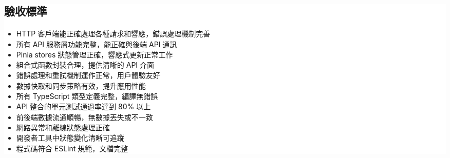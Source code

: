 ## 驗收標準

*   HTTP 客戶端能正確處理各種請求和響應，錯誤處理機制完善
*   所有 API 服務層功能完整，能正確與後端 API 通訊
*   Pinia stores 狀態管理正確，響應式更新正常工作
*   組合式函數封裝合理，提供清晰的 API 介面
*   錯誤處理和重試機制運作正常，用戶體驗友好
*   數據快取和同步策略有效，提升應用性能
*   所有 TypeScript 類型定義完整，編譯無錯誤
*   API 整合的單元測試通過率達到 80% 以上
*   前後端數據流通順暢，無數據丟失或不一致
*   網路異常和離線狀態處理正確
*   開發者工具中狀態變化清晰可追蹤
*   程式碼符合 ESLint 規範，文檔完整 